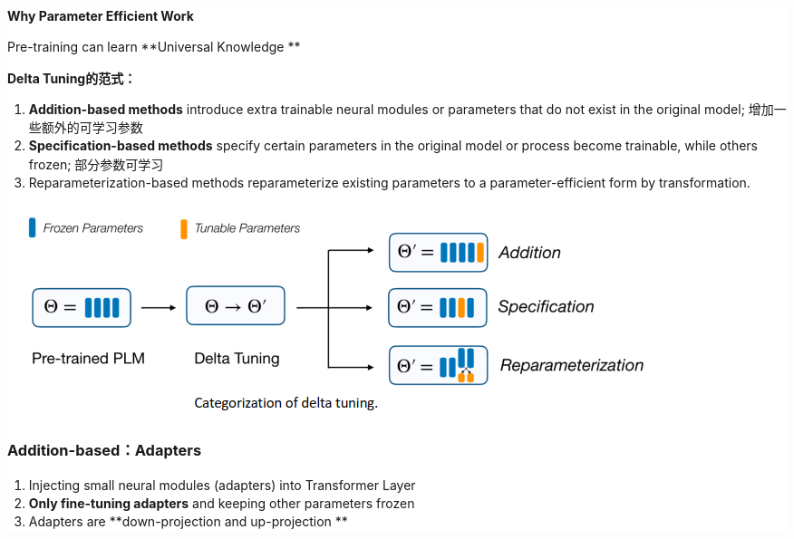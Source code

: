**Why Parameter Efficient Work**

Pre-training can learn **Universal Knowledge **



**Delta Tuning的范式：**

1. **Addition-based  methods** introduce extra trainable neural modules or parameters that do not exist in the original model; 增加一些额外的可学习参数
2. **Specification-based  methods** specify certain parameters in the original model or process become trainable, while others frozen; 部分参数可学习
3. Reparameterization-based methods reparameterize existing parameters to a parameter-efficient form by transformation.

![image-20240415142801314](assets/image-20240415142801314.png)



### Addition-based：Adapters

1. Injecting small neural modules (adapters) into Transformer Layer  
2. **Only fine-tuning adapters** and keeping other parameters frozen  
3. Adapters are **down-projection and up-projection **

